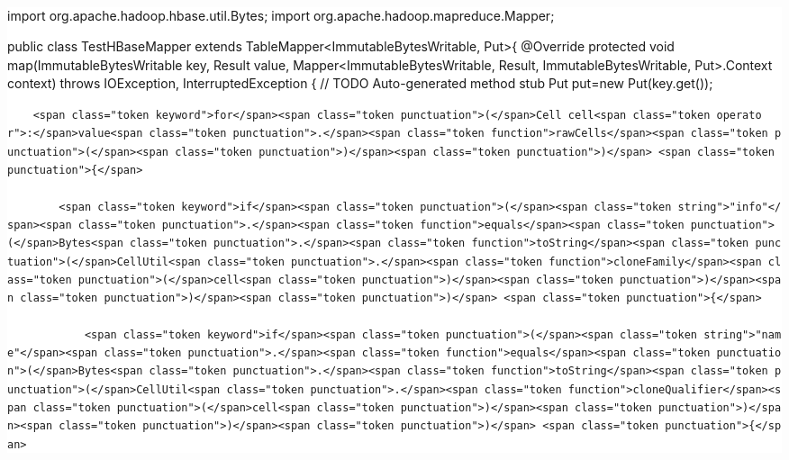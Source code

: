 <span class="token keyword">import</span> org<span class="token punctuation">.</span>apache<span class="token punctuation">.</span>hadoop<span class="token punctuation">.</span>hbase<span class="token punctuation">.</span>util<span class="token punctuation">.</span>Bytes<span class="token punctuation">;</span>
<span class="token keyword">import</span> org<span class="token punctuation">.</span>apache<span class="token punctuation">.</span>hadoop<span class="token punctuation">.</span>mapreduce<span class="token punctuation">.</span>Mapper<span class="token punctuation">;</span>

<span class="token keyword">public</span> <span class="token keyword">class</span> <span class="token class-name">TestHBaseMapper</span> <span class="token keyword">extends</span> <span class="token class-name">TableMapper</span><span class="token generics function"><span class="token punctuation">&lt;</span>ImmutableBytesWritable<span class="token punctuation">,</span> Put<span class="token punctuation">&gt;</span></span><span class="token punctuation">{</span>
	<span class="token annotation punctuation">@Override</span>
	<span class="token keyword">protected</span> <span class="token keyword">void</span> <span class="token function">map</span><span class="token punctuation">(</span>ImmutableBytesWritable key<span class="token punctuation">,</span> Result value<span class="token punctuation">,</span>
			Mapper<span class="token generics function"><span class="token punctuation">&lt;</span>ImmutableBytesWritable<span class="token punctuation">,</span> Result<span class="token punctuation">,</span> ImmutableBytesWritable<span class="token punctuation">,</span> Put<span class="token punctuation">&gt;</span></span><span class="token punctuation">.</span>Context context<span class="token punctuation">)</span>
			<span class="token keyword">throws</span> IOException<span class="token punctuation">,</span> InterruptedException <span class="token punctuation">{</span>
		<span class="token comment">// TODO Auto-generated method stub</span>
		Put put<span class="token operator">=</span><span class="token keyword">new</span> <span class="token class-name">Put</span><span class="token punctuation">(</span>key<span class="token punctuation">.</span><span class="token function">get</span><span class="token punctuation">(</span><span class="token punctuation">)</span><span class="token punctuation">)</span><span class="token punctuation">;</span>
		
		<span class="token keyword">for</span><span class="token punctuation">(</span>Cell cell<span class="token operator">:</span>value<span class="token punctuation">.</span><span class="token function">rawCells</span><span class="token punctuation">(</span><span class="token punctuation">)</span><span class="token punctuation">)</span> <span class="token punctuation">{</span>
			
			<span class="token keyword">if</span><span class="token punctuation">(</span><span class="token string">"info"</span><span class="token punctuation">.</span><span class="token function">equals</span><span class="token punctuation">(</span>Bytes<span class="token punctuation">.</span><span class="token function">toString</span><span class="token punctuation">(</span>CellUtil<span class="token punctuation">.</span><span class="token function">cloneFamily</span><span class="token punctuation">(</span>cell<span class="token punctuation">)</span><span class="token punctuation">)</span><span class="token punctuation">)</span><span class="token punctuation">)</span> <span class="token punctuation">{</span>
				
				<span class="token keyword">if</span><span class="token punctuation">(</span><span class="token string">"name"</span><span class="token punctuation">.</span><span class="token function">equals</span><span class="token punctuation">(</span>Bytes<span class="token punctuation">.</span><span class="token function">toString</span><span class="token punctuation">(</span>CellUtil<span class="token punctuation">.</span><span class="token function">cloneQualifier</span><span class="token punctuation">(</span>cell<span class="token punctuation">)</span><span class="token punctuation">)</span><span class="token punctuation">)</span><span class="token punctuation">)</span> <span class="token punctuation">{</span>
					